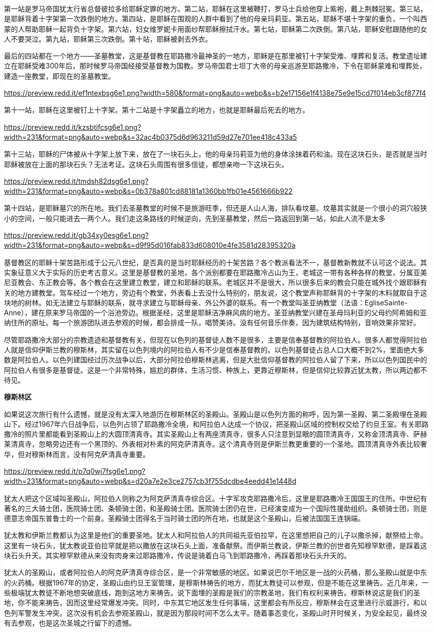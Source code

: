 第一站是罗马帝国犹太行省总督彼拉多给耶稣定罪的地方。第二站，耶稣在这里被鞭打，罗马士兵给他穿上紫袍，戴上荆棘冠冕。第三站，是耶稣背着十字架第一次跌倒的地方。第四站，是耶稣在围观的人群中看到了他的母亲玛莉亚。第五站，耶稣不堪十字架的重负，一个叫西蒙的人帮助耶稣一起背负十字架。第六站，妇女维罗妮卡用面纱帮耶稣擦拭汗水。第七站，耶稣第二次跌倒。第八站，耶稣安慰跟随他的女人不要哭泣。第九站，耶稣第三次跌倒。第十站，耶稣被剥去外衣。

最后的四站都在一个地方——圣墓教堂，这是基督教在耶路撒冷最神圣的一地方，耶稣是在那里被钉十字架受难、埋葬和复活。教堂遗址建立在耶稣受难300年后，那时候罗马帝国经接受基督教为国教。罗马帝国君士坦丁大帝的母亲巡游至耶路撒冷，下令在耶稣蒙难和埋葬处，建造一座教堂，即现在的圣墓教堂。

https://preview.redd.it/ef1ntexbsg6e1.png?width=580&format=png&auto=webp&s=b2e17156e1f4138e75e9e15cd7f014eb3cf877f4

第十一站，耶稣在这里被钉上十字架。第十二站是十字架矗立的地方，也就是耶稣最后死去的地方。



https://preview.redd.it/kzsbtifcsg6e1.png?width=231&format=png&auto=webp&s=32ac4b0375d6d963211d59d27e701ee418c433a5

第十三站，耶稣的尸体被从十字架上放下来，放在了一块石头上，他的母亲玛莉亚为他的身体涂抹着药和油。现在这块石头，是否就是当时耶稣被放在上面的那块石头？无法考证。这块石头周围有很多信徒，都想亲吻一下这块石头。

https://preview.redd.it/tmdsh82dsg6e1.png?width=231&format=png&auto=webp&s=0b378a801cd88181a1360bb1fb01e4561666b922

第十四站，是耶稣墓穴的所在地。我们去圣墓教堂的时候不是旅游旺季，但还是人山人海，排队看坟墓。坟墓其实就是一个很小的洞穴般狭小的空间，一般只能进去一两个人。我们走这条路线的时候逆向，先到圣墓教堂，然后一路返回到第一站，如此人流不是太多

https://preview.redd.it/gb34xy0esg6e1.png?width=231&format=png&auto=webp&s=d9f95d016fab833d608010e4fe3581d28395320a

基督教区的耶稣十架苦路形成于公元八世纪，是否真的是当时耶稣经历的十架苦路？各个教派看法不一，基督教新教就不认可这个说法。其实象征意义大于实际的历史考古意义。这里是基督教的圣地，各个派别都要在耶路撒冷占山为王，老城这一带有各种各样的教堂，分属亚美尼亚教会、东正教会等。各个教会在这里建立教堂，建立和耶稣的联系。老城区并不是很大，所以很多后来的教会只能在城外找个跟耶稣有关的地方建教堂。驾车经过一个地方，旁边有个教堂，外表看上去没什么特别的，朋友说，这个教堂声称耶稣背的十字架的木料就取自于这块地的树林。如无法建立与耶稣的联系，就寻求建立与耶稣母亲、外公外婆的联系。有一个教堂叫圣亚纳教堂（法语：EgliseSainte-Anne），建在原来罗马帝国的一个浴池旁边。根据圣经，这里是耶稣洁净麻风病的地方。圣亚纳教堂兴建在圣母玛利亚的父母约阿希姆和亚纳住所的原址。每一个旅游团队进去参观的时候，都会排成一队，唱赞美诗。没有任何音乐伴奏，因为建筑结构特别，音响效果非常好。

尽管耶路撒冷大部分的宗教遗迹和基督教有关，但现在以色列的基督徒人数不是很多，主要是信奉基督教的阿拉伯人。很多人都觉得阿拉伯人就是信仰伊斯兰教的穆斯林，其实留在以色列境内的阿拉伯人有不少是信奉基督教的。以色列基督徒占总人口大概不到2%，里面绝大多数是阿拉伯人。以色列建国经过历次战争以后，大部分阿拉伯穆斯林逃离，但是大批信仰基督教的阿拉伯人留了下来，所以以色列国民中的阿拉伯人有很多是基督徒。这是一个非常特殊，尴尬的群体，生活习惯、种族上，更靠近穆斯林，但是信仰比较靠近犹太教，所以两边都不待见。



**穆斯林区**

如果说这次旅行有什么遗憾，就是没有太深入地游历在穆斯林区的圣殿山。圣殿山是以色列方面的称呼，因为第一圣殿、第二圣殿埋在圣殿山下。经过1967年六日战争后，以色列占领了耶路撒冷全境，和阿拉伯人达成一个协议，把圣殿山区域的控制权交给了约旦王室。有关耶路撒冷的照片里都能看到圣殿山上的大圆顶清真寺。其实圣殿山上有两座清真寺，很多人只注意到显眼的圆顶清真寺，又称金顶清真寺、萨赫莱清真寺，忽略旁边还有一个黑顶的、外表相对朴素的阿克萨清真寺。这个清真寺则是伊斯兰教更重要的一个圣地。圆顶清真寺外表比较奢华，但对穆斯林而言，没有阿克萨清真寺重要。

https://preview.redd.it/p7q0wj7fsg6e1.png?width=231&format=png&auto=webp&s=d20a7e2e3ce2757cb3f755dcdbe4eedd41e1448d

犹太人把这个区域叫圣殿山，阿拉伯人则称之为阿克萨清真寺综合区。十字军攻克耶路撒冷后，这里是耶路撒冷王国国王的住所。中世纪有著名的三大骑士团，医院骑士团、条顿骑士团，和圣殿骑士团。医院骑士团仍在世，已经演变成为一个国际性援助组织。条顿骑士团，则是德意志帝国东普鲁士的一个前身。圣殿骑士团得名于当时骑士团的所在地，也就是这个圣殿山，后被法国国王连锅端。

犹太教和伊斯兰教都认为这里是他们的重要圣地。犹太人和阿拉伯人的共同祖先亚伯拉罕，在这里想把自己的儿子以撒杀掉，献祭给上帝。这里有一块石头，犹太教说亚伯拉罕就是把以撒放在这块石头上面，准备献祭。而伊斯兰教说，伊斯兰教的创世者先知穆罕默德，是踩着这块石头升天。其实穆罕默德从来没有肉身来过耶路撒冷，传说是骑着白马飞到耶路撒冷，再踩着那块石头升天的。

犹太人的圣殿山，或者阿拉伯人的阿克萨清真寺综合区，是一个非常敏感的地区。如果说巴尔干地区是一战的火药桶，那么圣殿山就是中东的火药桶。根据1967年的协定，圣殿山由约旦王室管理，是穆斯林祷告的地方，而犹太教徒可以参观，但是不能在这里祷告。近几年来，一些极端犹太教徒不断地想突破底线，跑到这地方来祷告。说下面埋的圣殿是我们的宗教圣地，我们有权利来祷告。穆斯林说这是我们的圣地，你不能来祷告，因而这里经常爆发冲突。同时，中东其它地区发生任何事端，这里都会有所反应，穆斯林会在这里进行示威游行，和以色列军警发生冲突。这次没有机会去参观圣殿山，就是因为那段时间不怎么太平。随着事态变化，圣殿山时开时候关，为安全起见，最终没有去参观，也是这次圣城之行留下的遗憾。
